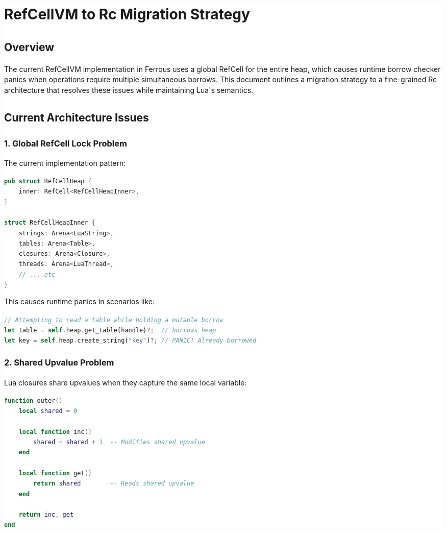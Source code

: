 # RefCellVM to Rc<RefCell> Migration Strategy

## Overview

The current RefCellVM implementation in Ferrous uses a global RefCell for the entire heap, which causes runtime borrow checker panics when operations require multiple simultaneous borrows. This document outlines a migration strategy to a fine-grained Rc<RefCell> architecture that resolves these issues while maintaining Lua's semantics.

## Current Architecture Issues

### 1. Global RefCell Lock Problem

The current implementation pattern:

```rust
pub struct RefCellHeap {
    inner: RefCell<RefCellHeapInner>,
}

struct RefCellHeapInner {
    strings: Arena<LuaString>,
    tables: Arena<Table>,
    closures: Arena<Closure>,
    threads: Arena<LuaThread>,
    // ... etc
}
```

This causes runtime panics in scenarios like:

```rust
// Attempting to read a table while holding a mutable borrow
let table = self.heap.get_table(handle)?;  // borrows heap
let key = self.heap.create_string("key")?; // PANIC! Already borrowed
```

### 2. Shared Upvalue Problem

Lua closures share upvalues when they capture the same local variable:

```lua
function outer()
    local shared = 0
    
    local function inc()
        shared = shared + 1  -- Modifies shared upvalue
    end
    
    local function get()
        return shared        -- Reads shared upvalue
    end
    
    return inc, get
end
```
